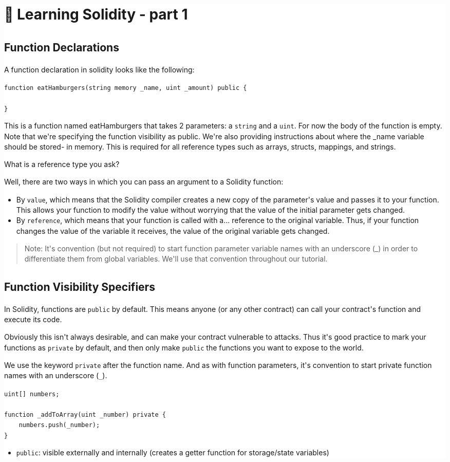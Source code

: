 # 🔷 Learning Solidity - part 1

## Function Declarations
A function declaration in solidity looks like the following:

```shell
function eatHamburgers(string memory _name, uint _amount) public {

}
```

This is a function named eatHamburgers that takes 2 parameters: a `string` and a `uint`. For now the body of the function is empty. Note that we're specifying the function visibility as public. We're also providing instructions about where the _name variable should be stored- in memory. This is required for all reference types such as arrays, structs, mappings, and strings.

What is a reference type you ask?

Well, there are two ways in which you can pass an argument to a Solidity function:

- By `value`, which means that the Solidity compiler creates a new copy of the parameter's value and passes it to your function. This allows your function to modify the value without worrying that the value of the initial parameter gets changed.
- By `reference`, which means that your function is called with a... reference to the original variable. Thus, if your function changes the value of the variable it receives, the value of the original variable gets changed.

> Note: It's convention (but not required) to start function parameter variable names with an underscore (_) in order to differentiate them from global variables. We'll use that convention throughout our tutorial.


## Function Visibility Specifiers

In Solidity, functions are `public` by default. This means anyone (or any other contract) can call your contract's function and execute its code.

Obviously this isn't always desirable, and can make your contract vulnerable to attacks. Thus it's good practice to mark your functions as `private` by default, and then only make `public` the functions you want to expose to the world.

We use the keyword `private` after the function name. And as with function parameters, it's convention to start private function names with an underscore (`_`).

```shell
uint[] numbers;

function _addToArray(uint _number) private {
    numbers.push(_number);
}
```

- `public`: visible externally and internally (creates a getter function for storage/state variables)

